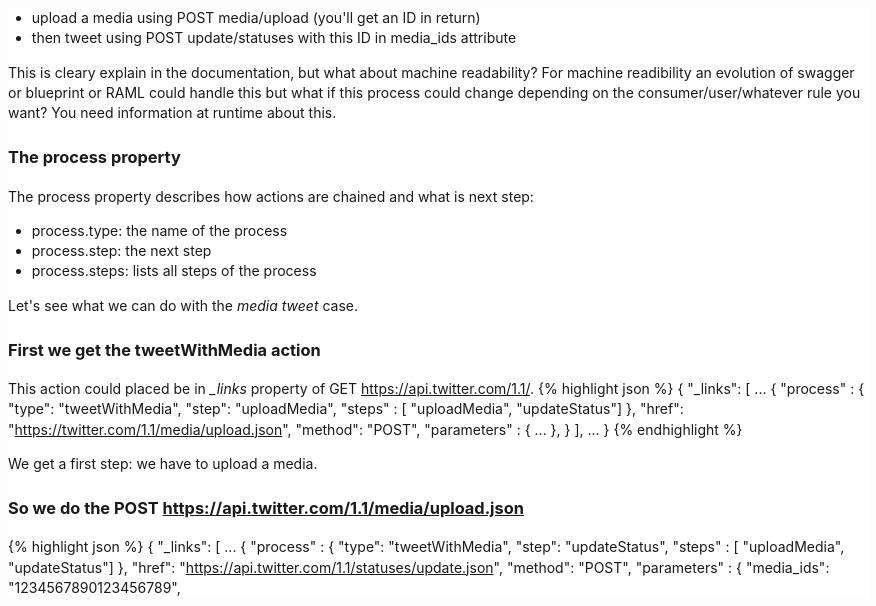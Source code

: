 - upload a media using POST media/upload (you'll get an ID in return)
- then tweet using POST update/statuses with this ID in media_ids attribute 

This is cleary explain in the documentation, but what about machine readability? 
For machine readibility an evolution of swagger or blueprint or RAML could handle this but what if this process could change depending on the consumer/user/whatever rule you want?
You need information at runtime about this.

### The process property
The process property describes how actions are chained and what is next step:

- process.type: the name of the process
- process.step: the next step
- process.steps: lists all steps of the process

Let's see what we can do with the *media tweet* case.

### First we get the tweetWithMedia action
This action could placed be in *_links* property of GET https://api.twitter.com/1.1/.
{% highlight json %}
{
  "_links": 
  [
    ... 
    {
      "process" : 
      {
          "type": "tweetWithMedia",
          "step": "uploadMedia",
          "steps" : [ "uploadMedia", "updateStatus"]
      },
      "href": "https://twitter.com/1.1/media/upload.json",
      "method": "POST",
      "parameters" :
      {
        ... 
      },
    }
  ],
  ...
}
{% endhighlight %}

We get a first step: we have to upload a media.

### So we do the POST https://api.twitter.com/1.1/media/upload.json

{% highlight json %}
{
  "_links": 
  [
    ... 
    {
      "process" : 
      {
          "type": "tweetWithMedia",
          "step": "updateStatus",
          "steps" : [ "uploadMedia", "updateStatus"]
      },
      "href": "https://api.twitter.com/1.1/statuses/update.json",
      "method": "POST",
      "parameters" :
      {
        "media_ids": "1234567890123456789",